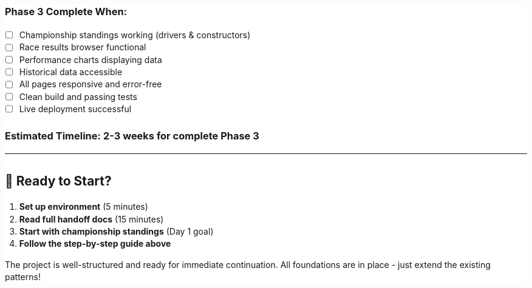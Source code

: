 ### **Phase 3 Complete When:**
- [ ] Championship standings working (drivers & constructors)
- [ ] Race results browser functional
- [ ] Performance charts displaying data
- [ ] Historical data accessible
- [ ] All pages responsive and error-free
- [ ] Clean build and passing tests
- [ ] Live deployment successful

### **Estimated Timeline:** 2-3 weeks for complete Phase 3

---

## 🚀 Ready to Start?

1. **Set up environment** (5 minutes)
2. **Read full handoff docs** (15 minutes)
3. **Start with championship standings** (Day 1 goal)
4. **Follow the step-by-step guide above**

The project is well-structured and ready for immediate continuation. All foundations are in place - just extend the existing patterns!
